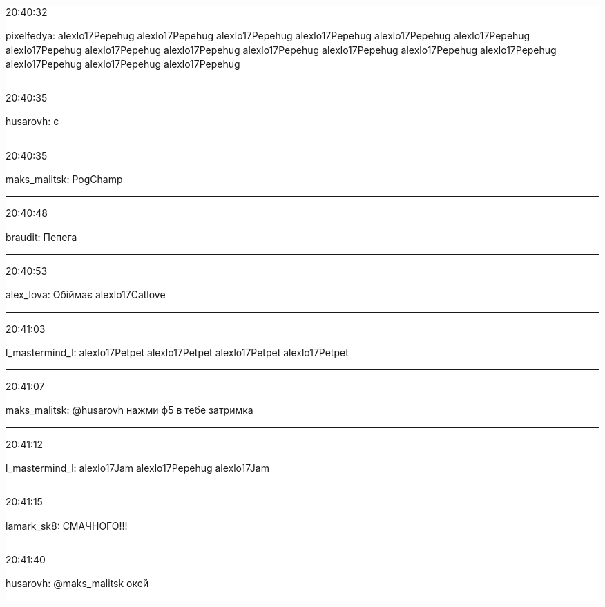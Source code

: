 
20:40:32

pixelfedya: alexlo17Pepehug alexlo17Pepehug alexlo17Pepehug alexlo17Pepehug alexlo17Pepehug alexlo17Pepehug alexlo17Pepehug alexlo17Pepehug alexlo17Pepehug alexlo17Pepehug alexlo17Pepehug alexlo17Pepehug alexlo17Pepehug alexlo17Pepehug alexlo17Pepehug alexlo17Pepehug

---

20:40:35

husarovh: є

---

20:40:35

maks_malitsk: PogChamp

---

20:40:48

braudit: Пепега

---

20:40:53

alex_lova: Обіймає alexlo17Catlove

---

20:41:03

l_mastermind_l: alexlo17Petpet alexlo17Petpet alexlo17Petpet alexlo17Petpet

---

20:41:07

maks_malitsk: @husarovh нажми ф5 в тебе затримка

---

20:41:12

l_mastermind_l: alexlo17Jam alexlo17Pepehug alexlo17Jam

---

20:41:15

lamark_sk8: СМАЧНОГО!!!

---

20:41:40

husarovh: @maks_malitsk окей

---
